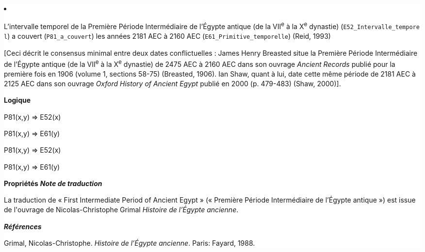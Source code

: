 <li><p>L’intervalle temporel de la Première Période Intermédiaire de l’Égypte antique (de la VII<sup>e</sup> à la X<sup>e</sup> dynastie) (<code class="language-plaintext highlighter-rouge">E52_Intervalle_temporel</code>) a couvert (<code class="language-plaintext highlighter-rouge">P81_a_couvert</code>) les années 2181 AEC à 2160 AEC (<code class="language-plaintext highlighter-rouge">E61_Primitive_temporelle</code>) (Reid, 1993)</p>
</li>
</ul>
<p>[Ceci décrit le consensus minimal entre deux dates conflictuelles : James Henry Breasted situe la Première Période Intermédiaire de l’Égypte antique (de la VII<sup>e</sup> à la X<sup>e</sup> dynastie) de 2475 AEC à 2160 AEC dans son ouvrage <em>Ancient Records</em> publié pour la première fois en 1906 (volume 1, sections 58-75) (Breasted, 1906). Ian Shaw, quant à lui, date cette même période de 2181 AEC à 2125 AEC dans son ouvrage <em>Oxford History of Ancient Egypt</em> publié en 2000 (p. 479-483) (Shaw, 2000)]. </p>
</td>
</tr>
<tr>
<td><strong>Logique</strong></td>
<td class="en">
<p>P81(x,y) ⇒ E52(x)</p>
<p>P81(x,y) ⇒ E61(y)</p>
</td>
<td>
<p>P81(x,y) ⇒ E52(x)</p>
<p>P81(x,y) ⇒ E61(y)</p>
</td>
</tr>
<tr>
<td><strong>Propriétés</strong></td>
<td class="en">
</td>
<td>
</td>
</tr>
<tr>
<td><strong><em>Note de traduction</em></strong></td>
<td colspan="2">
<p>La traduction de « First Intermediate Period of Ancient Egypt » (« Première Période Intermédiaire de l’Égypte antique ») est issue de l'ouvrage de Nicolas-Christophe Grimal <em>Histoire de l’Égypte ancienne</em>. </p>
</td>
</tr>
<tr>
<td><strong><em>Références</em></strong></td>
<td colspan="2">
<p>Grimal, Nicolas-Christophe. <em>Histoire de l’Égypte ancienne</em>. Paris: Fayard, 1988.</p>
</td>
</tr>
</tbody>
</table>
